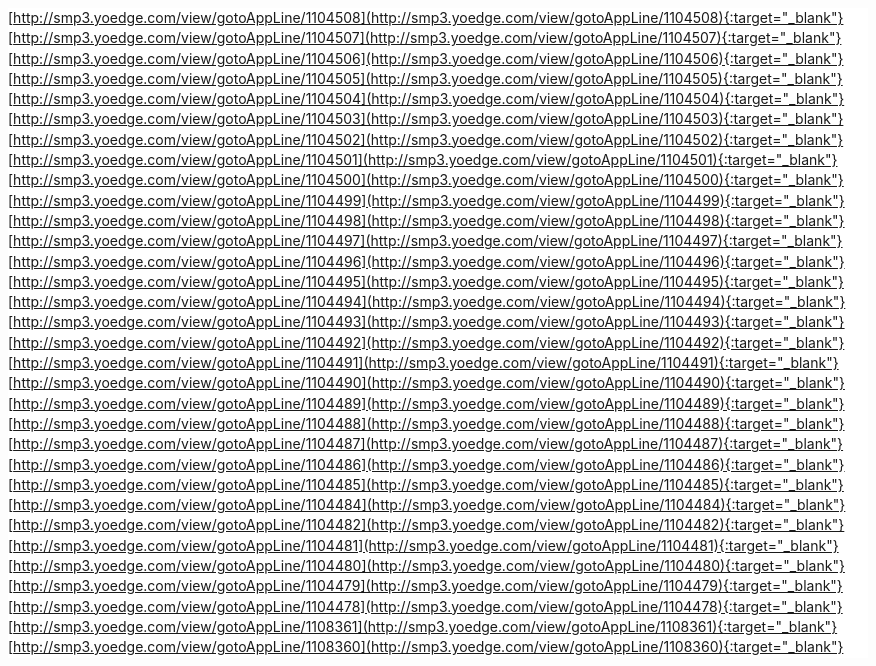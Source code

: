 [http://smp3.yoedge.com/view/gotoAppLine/1104508](http://smp3.yoedge.com/view/gotoAppLine/1104508){:target="_blank"}
[http://smp3.yoedge.com/view/gotoAppLine/1104507](http://smp3.yoedge.com/view/gotoAppLine/1104507){:target="_blank"}
[http://smp3.yoedge.com/view/gotoAppLine/1104506](http://smp3.yoedge.com/view/gotoAppLine/1104506){:target="_blank"}
[http://smp3.yoedge.com/view/gotoAppLine/1104505](http://smp3.yoedge.com/view/gotoAppLine/1104505){:target="_blank"}
[http://smp3.yoedge.com/view/gotoAppLine/1104504](http://smp3.yoedge.com/view/gotoAppLine/1104504){:target="_blank"}
[http://smp3.yoedge.com/view/gotoAppLine/1104503](http://smp3.yoedge.com/view/gotoAppLine/1104503){:target="_blank"}
[http://smp3.yoedge.com/view/gotoAppLine/1104502](http://smp3.yoedge.com/view/gotoAppLine/1104502){:target="_blank"}
[http://smp3.yoedge.com/view/gotoAppLine/1104501](http://smp3.yoedge.com/view/gotoAppLine/1104501){:target="_blank"}
[http://smp3.yoedge.com/view/gotoAppLine/1104500](http://smp3.yoedge.com/view/gotoAppLine/1104500){:target="_blank"}
[http://smp3.yoedge.com/view/gotoAppLine/1104499](http://smp3.yoedge.com/view/gotoAppLine/1104499){:target="_blank"}
[http://smp3.yoedge.com/view/gotoAppLine/1104498](http://smp3.yoedge.com/view/gotoAppLine/1104498){:target="_blank"}
[http://smp3.yoedge.com/view/gotoAppLine/1104497](http://smp3.yoedge.com/view/gotoAppLine/1104497){:target="_blank"}
[http://smp3.yoedge.com/view/gotoAppLine/1104496](http://smp3.yoedge.com/view/gotoAppLine/1104496){:target="_blank"}
[http://smp3.yoedge.com/view/gotoAppLine/1104495](http://smp3.yoedge.com/view/gotoAppLine/1104495){:target="_blank"}
[http://smp3.yoedge.com/view/gotoAppLine/1104494](http://smp3.yoedge.com/view/gotoAppLine/1104494){:target="_blank"}
[http://smp3.yoedge.com/view/gotoAppLine/1104493](http://smp3.yoedge.com/view/gotoAppLine/1104493){:target="_blank"}
[http://smp3.yoedge.com/view/gotoAppLine/1104492](http://smp3.yoedge.com/view/gotoAppLine/1104492){:target="_blank"}
[http://smp3.yoedge.com/view/gotoAppLine/1104491](http://smp3.yoedge.com/view/gotoAppLine/1104491){:target="_blank"}
[http://smp3.yoedge.com/view/gotoAppLine/1104490](http://smp3.yoedge.com/view/gotoAppLine/1104490){:target="_blank"}
[http://smp3.yoedge.com/view/gotoAppLine/1104489](http://smp3.yoedge.com/view/gotoAppLine/1104489){:target="_blank"}
[http://smp3.yoedge.com/view/gotoAppLine/1104488](http://smp3.yoedge.com/view/gotoAppLine/1104488){:target="_blank"}
[http://smp3.yoedge.com/view/gotoAppLine/1104487](http://smp3.yoedge.com/view/gotoAppLine/1104487){:target="_blank"}
[http://smp3.yoedge.com/view/gotoAppLine/1104486](http://smp3.yoedge.com/view/gotoAppLine/1104486){:target="_blank"}
[http://smp3.yoedge.com/view/gotoAppLine/1104485](http://smp3.yoedge.com/view/gotoAppLine/1104485){:target="_blank"}
[http://smp3.yoedge.com/view/gotoAppLine/1104484](http://smp3.yoedge.com/view/gotoAppLine/1104484){:target="_blank"}
[http://smp3.yoedge.com/view/gotoAppLine/1104482](http://smp3.yoedge.com/view/gotoAppLine/1104482){:target="_blank"}
[http://smp3.yoedge.com/view/gotoAppLine/1104481](http://smp3.yoedge.com/view/gotoAppLine/1104481){:target="_blank"}
[http://smp3.yoedge.com/view/gotoAppLine/1104480](http://smp3.yoedge.com/view/gotoAppLine/1104480){:target="_blank"}
[http://smp3.yoedge.com/view/gotoAppLine/1104479](http://smp3.yoedge.com/view/gotoAppLine/1104479){:target="_blank"}
[http://smp3.yoedge.com/view/gotoAppLine/1104478](http://smp3.yoedge.com/view/gotoAppLine/1104478){:target="_blank"}
[http://smp3.yoedge.com/view/gotoAppLine/1108361](http://smp3.yoedge.com/view/gotoAppLine/1108361){:target="_blank"}
[http://smp3.yoedge.com/view/gotoAppLine/1108360](http://smp3.yoedge.com/view/gotoAppLine/1108360){:target="_blank"}
